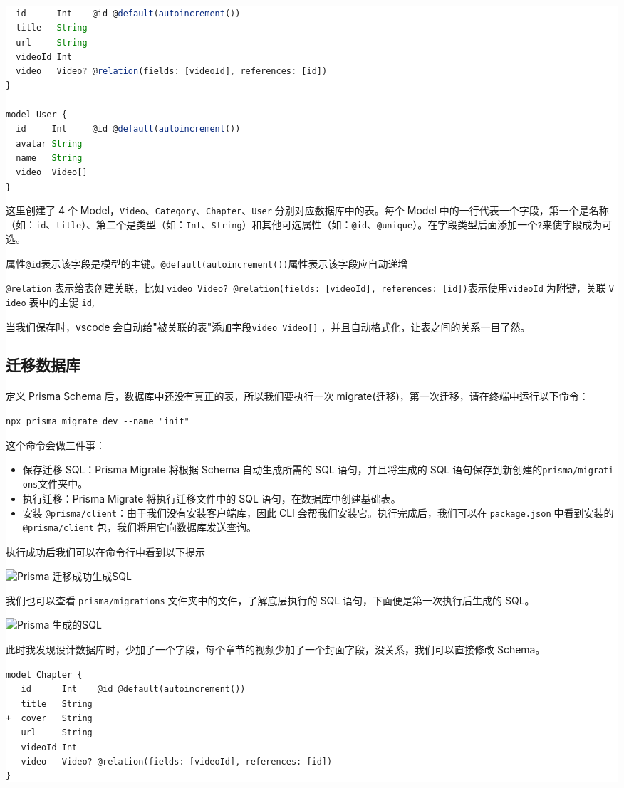 ```js
  id      Int    @id @default(autoincrement())
  title   String
  url     String
  videoId Int
  video   Video? @relation(fields: [videoId], references: [id])
}

model User {
  id     Int     @id @default(autoincrement())
  avatar String
  name   String
  video  Video[]
}
```

这里创建了 4 个 Model，`Video`、`Category`、`Chapter`、`User` 分别对应数据库中的表。每个 Model 中的一行代表一个字段，第一个是名称（如：`id`、`title`）、第二个是类型（如：`Int`、`String`）和其他可选属性（如：`@id`、`@unique`）。在字段类型后面添加一个`?`来使字段成为可选。

属性`@id`表示该字段是模型的主键。`@default(autoincrement())`属性表示该字段应自动递增

`@relation` 表示给表创建关联，比如 `video Video? @relation(fields: [videoId], references: [id])`表示使用`videoId` 为附键，关联 `Video` 表中的主键 `id`,

当我们保存时，vscode 会自动给"被关联的表"添加字段`video Video[]` ，并且自动格式化，让表之间的关系一目了然。

## 迁移数据库

定义 Prisma Schema 后，数据库中还没有真正的表，所以我们要执行一次 migrate(迁移)，第一次迁移，请在终端中运行以下命令：

```
npx prisma migrate dev --name "init"
```

这个命令会做三件事：

- 保存迁移 SQL：Prisma Migrate 将根据 Schema 自动生成所需的 SQL 语句，并且将生成的 SQL 语句保存到新创建的`prisma/migrations`文件夹中。
- 执行迁移：Prisma Migrate 将执行迁移文件中的 SQL 语句，在数据库中创建基础表。
- 安装 `@prisma/client`：由于我们没有安装客户端库，因此 CLI 会帮我们安装它。执行完成后，我们可以在 `package.json` 中看到安装的 `@prisma/client` 包，我们将用它向数据库发送查询。

执行成功后我们可以在命令行中看到以下提示

![Prisma 迁移成功生成SQL](https://p3-juejin.byteimg.com/tos-cn-i-k3u1fbpfcp/a8f25195fe2f4c5cafafe3efd1144c6f~tplv-k3u1fbpfcp-zoom-1.image)

我们也可以查看 `prisma/migrations` 文件夹中的文件，了解底层执行的 SQL 语句，下面便是第一次执行后生成的 SQL。

![Prisma 生成的SQL](https://p3-juejin.byteimg.com/tos-cn-i-k3u1fbpfcp/d15216ae5da24482aa29c6c6033bd4f5~tplv-k3u1fbpfcp-zoom-1.image)

此时我发现设计数据库时，少加了一个字段，每个章节的视频少加了一个封面字段，没关系，我们可以直接修改 Schema。

```diff-js
model Chapter {
   id      Int    @id @default(autoincrement())
   title   String
+  cover   String
   url     String
   videoId Int
   video   Video? @relation(fields: [videoId], references: [id])
}
```
